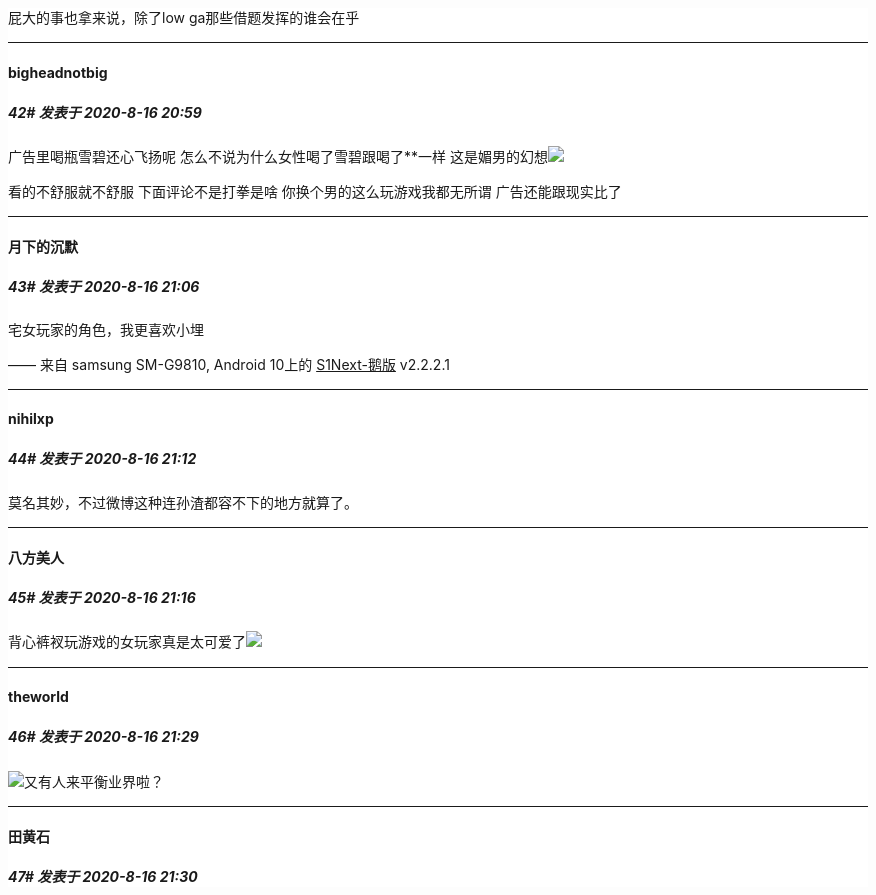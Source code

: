 屁大的事也拿来说，除了low ga那些借题发挥的谁会在乎


-----

####  bigheadnotbig  
##### 42#       发表于 2020-8-16 20:59


广告里喝瓶雪碧还心飞扬呢 怎么不说为什么女性喝了雪碧跟喝了**一样 这是媚男的幻想<img src="https://static.saraba1st.com/image/smiley/face2017/004.gif" referrerpolicy="no-referrer">

看的不舒服就不舒服 下面评论不是打拳是啥 你换个男的这么玩游戏我都无所谓 广告还能跟现实比了


-----

####  月下的沉默  
##### 43#       发表于 2020-8-16 21:06


宅女玩家的角色，我更喜欢小埋

—— 来自 samsung SM-G9810, Android 10上的 [S1Next-鹅版](https://github.com/ykrank/S1-Next/releases) v2.2.2.1


-----

####  nihilxp  
##### 44#       发表于 2020-8-16 21:12


莫名其妙，不过微博这种连孙渣都容不下的地方就算了。


-----

####  八方美人  
##### 45#       发表于 2020-8-16 21:16


背心裤衩玩游戏的女玩家真是太可爱了<img src="https://static.saraba1st.com/image/smiley/face2017/072.png" referrerpolicy="no-referrer">


-----

####  theworld  
##### 46#       发表于 2020-8-16 21:29


<img src="https://static.saraba1st.com/image/smiley/face2017/009.gif" referrerpolicy="no-referrer">又有人来平衡业界啦？


-----

####  田黄石  
##### 47#       发表于 2020-8-16 21:30
